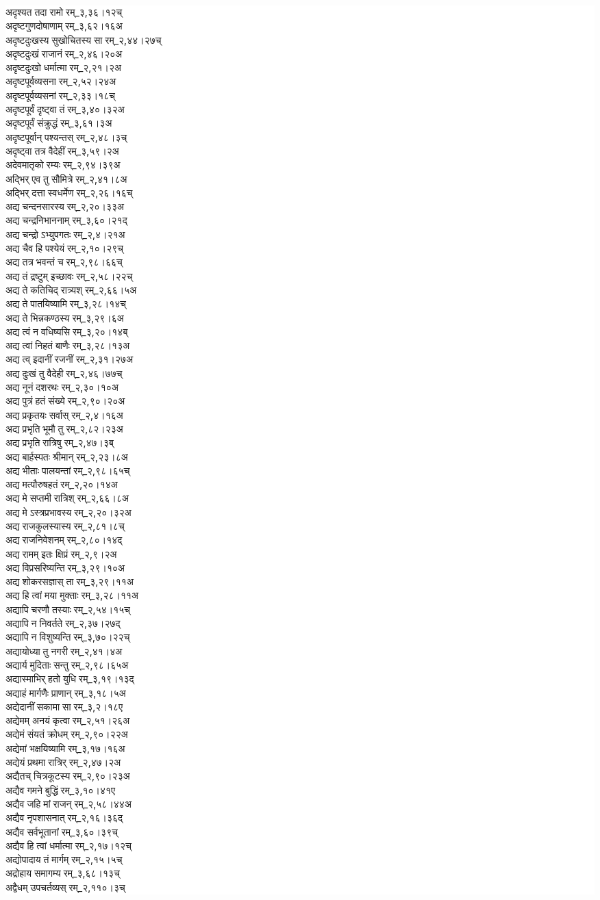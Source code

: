 अदृश्यत तदा रामो  रम्_३,३६।१२च्  
अदृष्टगुणदोषाणाम्  रम्_३,६२।१६अ  
अदृष्टदुःखस्य सुखोचितस्य सा  रम्_२,४४।२७च्  
अदृष्टदुःखं राजानं  रम्_२,४६।२०अ  
अदृष्टदुःखो धर्मात्मा  रम्_२,२१।२अ  
अदृष्टपूर्वव्यसना  रम्_२,५२।२४अ  
अदृष्टपूर्वव्यसनां  रम्_२,३३।१८च्  
अदृष्टपूर्वं दृष्ट्वा तं  रम्_३,४०।३२अ  
अदृष्टपूर्वं संक्रुद्धं  रम्_३,६१।३अ  
अदृष्टपूर्वान् पश्यन्तस्  रम्_२,४८।३च्  
अदृष्ट्वा तत्र वैदेहीं  रम्_३,५९।२अ  
अदेवमातृको रम्यः  रम्_२,९४।३९अ  
अद्भिर् एव तु सौमित्रे  रम्_२,४१।८अ  
अद्भिर् दत्ता स्वधर्मेण  रम्_२,२६।१६च्  
अद्य चन्दनसारस्य  रम्_२,२०।३३अ  
अद्य चन्द्रनिभाननाम्  रम्_३,६०।२१द्  
अद्य चन्द्रो ऽभ्युपगतः  रम्_२,४।२१अ  
अद्य चैव हि पश्येयं  रम्_२,१०।२९च्  
अद्य तत्र भवन्तं च  रम्_२,९८।६६च्  
अद्य तं द्रष्टुम् इच्छावः  रम्_२,५८।२२च्  
अद्य ते कतिचिद् रात्र्यश्  रम्_२,६६।५अ  
अद्य ते पातयिष्यामि  रम्_३,२८।१४च्  
अद्य ते भिन्नकण्ठस्य  रम्_३,२९।६अ  
अद्य त्वं न वधिष्यसि  रम्_३,२०।१४ब्  
अद्य त्वां निहतं बाणैः  रम्_३,२८।१३अ  
अद्य त्व् इदानीं रजनीं  रम्_२,३१।२७अ  
अद्य दुःखं तु वैदेही  रम्_२,४६।७७च्  
अद्य नूनं दशरथः  रम्_२,३०।१०अ  
अद्य पुत्रं हतं संख्ये  रम्_२,९०।२०अ  
अद्य प्रकृतयः सर्वास्  रम्_२,४।१६अ  
अद्य प्रभृति भूमौ तु  रम्_२,८२।२३अ  
अद्य प्रभृति रात्रिषु  रम्_२,४७।३ब्  
अद्य बार्हस्पतः श्रीमान्  रम्_२,२३।८अ  
अद्य भीताः पालयन्तां  रम्_२,९८।६५च्  
अद्य मत्पौरुषहतं  रम्_२,२०।१४अ  
अद्य मे सप्तमी रात्रिश्  रम्_२,६६।८अ  
अद्य मे ऽस्त्रप्रभावस्य  रम्_२,२०।३२अ  
अद्य राजकुलस्यास्य  रम्_२,८१।८च्  
अद्य राजनिवेशनम्  रम्_२,८०।१४द्  
अद्य रामम् इतः क्षिप्रं  रम्_२,९।२अ  
अद्य विप्रसरिष्यन्ति  रम्_३,२९।१०अ  
अद्य शोकरसज्ञास् ता  रम्_३,२९।११अ  
अद्य हि त्वां मया मुक्ताः  रम्_३,२८।११अ  
अद्यापि चरणौ तस्याः  रम्_२,५४।१५च्  
अद्यापि न निवर्तते  रम्_२,३७।२७द्  
अद्यापि न विशुष्यन्ति  रम्_३,७०।२२च्  
अद्यायोध्या तु नगरी  रम्_२,४१।४अ  
अद्यार्य मुदिताः सन्तु  रम्_२,९८।६५अ  
अद्यास्माभिर् हतो युधि  रम्_३,१९।१३द्  
अद्याहं मार्गणैः प्राणान्  रम्_३,१८।५अ  
अद्येदानीं सकामा सा  रम्_३,२।१८ए  
अद्येमम् अनयं कृत्वा  रम्_२,५१।२६अ  
अद्येमं संयतं क्रोधम्  रम्_२,९०।२२अ  
अद्येमां भक्षयिष्यामि  रम्_३,१७।१६अ  
अद्येयं प्रथमा रात्रिर्  रम्_२,४७।२अ  
अद्यैतच् चित्रकूटस्य  रम्_२,९०।२३अ  
अद्यैव गमने बुद्धिं  रम्_३,१०।४१ए  
अद्यैव जहि मां राजन्  रम्_२,५८।४४अ  
अद्यैव नृपशासनात्  रम्_२,१६।३६द्  
अद्यैव सर्वभूतानां  रम्_३,६०।३९च्  
अद्यैव हि त्वां धर्मात्मा  रम्_२,१७।१२च्  
अद्योपादाय तं मार्गम्  रम्_२,१५।५च्  
अद्रोहाय समागम्य  रम्_३,६८।१३च्  
अद्वैधम् उपचर्तव्यस्  रम्_२,११०।३च्  